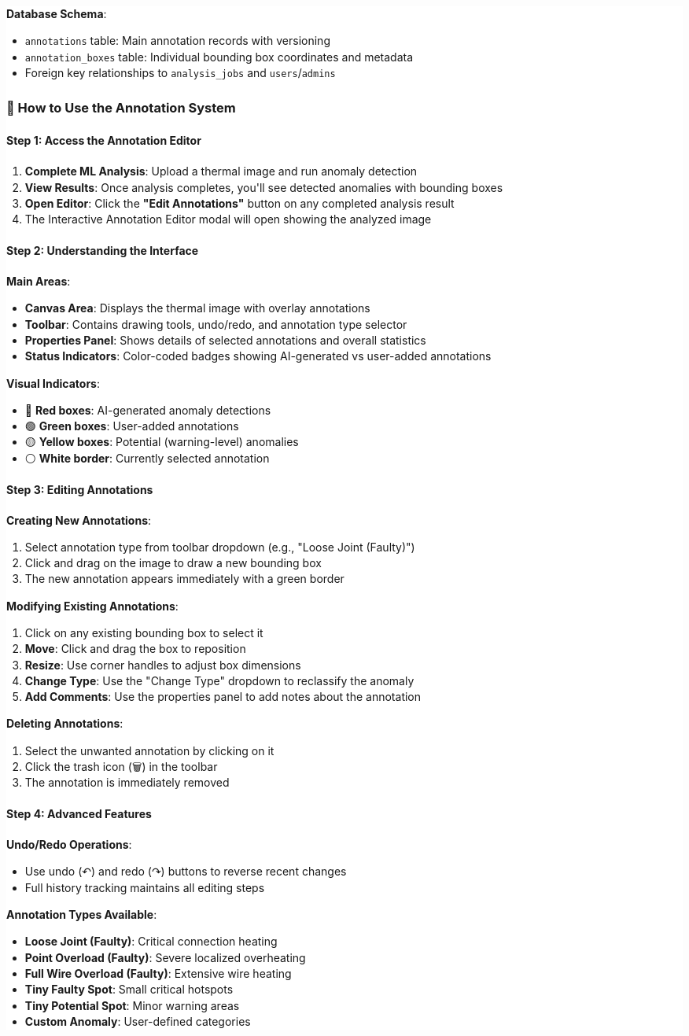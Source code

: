 **Database Schema**:
- `annotations` table: Main annotation records with versioning
- `annotation_boxes` table: Individual bounding box coordinates and metadata
- Foreign key relationships to `analysis_jobs` and `users`/`admins`

### 🔧 How to Use the Annotation System

#### Step 1: Access the Annotation Editor

1. **Complete ML Analysis**: Upload a thermal image and run anomaly detection
2. **View Results**: Once analysis completes, you'll see detected anomalies with bounding boxes
3. **Open Editor**: Click the **"Edit Annotations"** button on any completed analysis result
4. The Interactive Annotation Editor modal will open showing the analyzed image

#### Step 2: Understanding the Interface

**Main Areas**:
- **Canvas Area**: Displays the thermal image with overlay annotations
- **Toolbar**: Contains drawing tools, undo/redo, and annotation type selector
- **Properties Panel**: Shows details of selected annotations and overall statistics
- **Status Indicators**: Color-coded badges showing AI-generated vs user-added annotations

**Visual Indicators**:
- 🔴 **Red boxes**: AI-generated anomaly detections
- 🟢 **Green boxes**: User-added annotations
- 🟡 **Yellow boxes**: Potential (warning-level) anomalies
- ⚪ **White border**: Currently selected annotation

#### Step 3: Editing Annotations

**Creating New Annotations**:
1. Select annotation type from toolbar dropdown (e.g., "Loose Joint (Faulty)")
2. Click and drag on the image to draw a new bounding box
3. The new annotation appears immediately with a green border

**Modifying Existing Annotations**:
1. Click on any existing bounding box to select it
2. **Move**: Click and drag the box to reposition
3. **Resize**: Use corner handles to adjust box dimensions
4. **Change Type**: Use the "Change Type" dropdown to reclassify the anomaly
5. **Add Comments**: Use the properties panel to add notes about the annotation

**Deleting Annotations**:
1. Select the unwanted annotation by clicking on it
2. Click the trash icon (🗑️) in the toolbar
3. The annotation is immediately removed

#### Step 4: Advanced Features

**Undo/Redo Operations**:
- Use undo (↶) and redo (↷) buttons to reverse recent changes
- Full history tracking maintains all editing steps

**Annotation Types Available**:
- **Loose Joint (Faulty)**: Critical connection heating
- **Point Overload (Faulty)**: Severe localized overheating  
- **Full Wire Overload (Faulty)**: Extensive wire heating
- **Tiny Faulty Spot**: Small critical hotspots
- **Tiny Potential Spot**: Minor warning areas
- **Custom Anomaly**: User-defined categories
